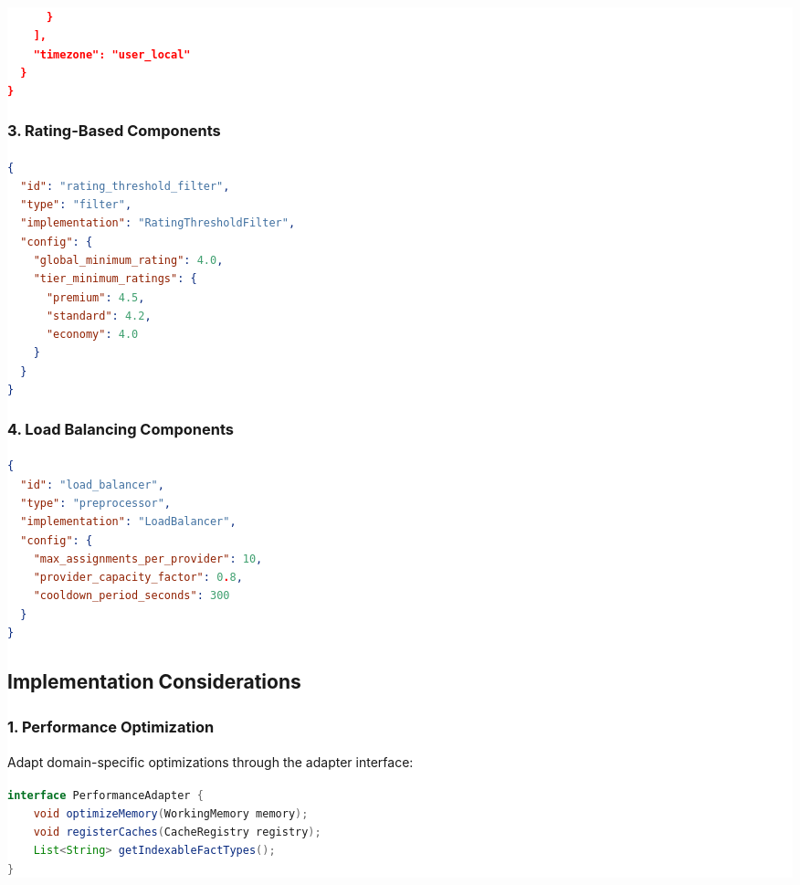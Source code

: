 ```json
      }
    ],
    "timezone": "user_local"
  }
}
```

### 3. Rating-Based Components

```json
{
  "id": "rating_threshold_filter",
  "type": "filter",
  "implementation": "RatingThresholdFilter",
  "config": {
    "global_minimum_rating": 4.0,
    "tier_minimum_ratings": {
      "premium": 4.5,
      "standard": 4.2,
      "economy": 4.0
    }
  }
}
```

### 4. Load Balancing Components

```json
{
  "id": "load_balancer",
  "type": "preprocessor",
  "implementation": "LoadBalancer",
  "config": {
    "max_assignments_per_provider": 10,
    "provider_capacity_factor": 0.8,
    "cooldown_period_seconds": 300
  }
}
```

## Implementation Considerations

### 1. Performance Optimization

Adapt domain-specific optimizations through the adapter interface:

```java
interface PerformanceAdapter {
    void optimizeMemory(WorkingMemory memory);
    void registerCaches(CacheRegistry registry);
    List<String> getIndexableFactTypes();
}
```
